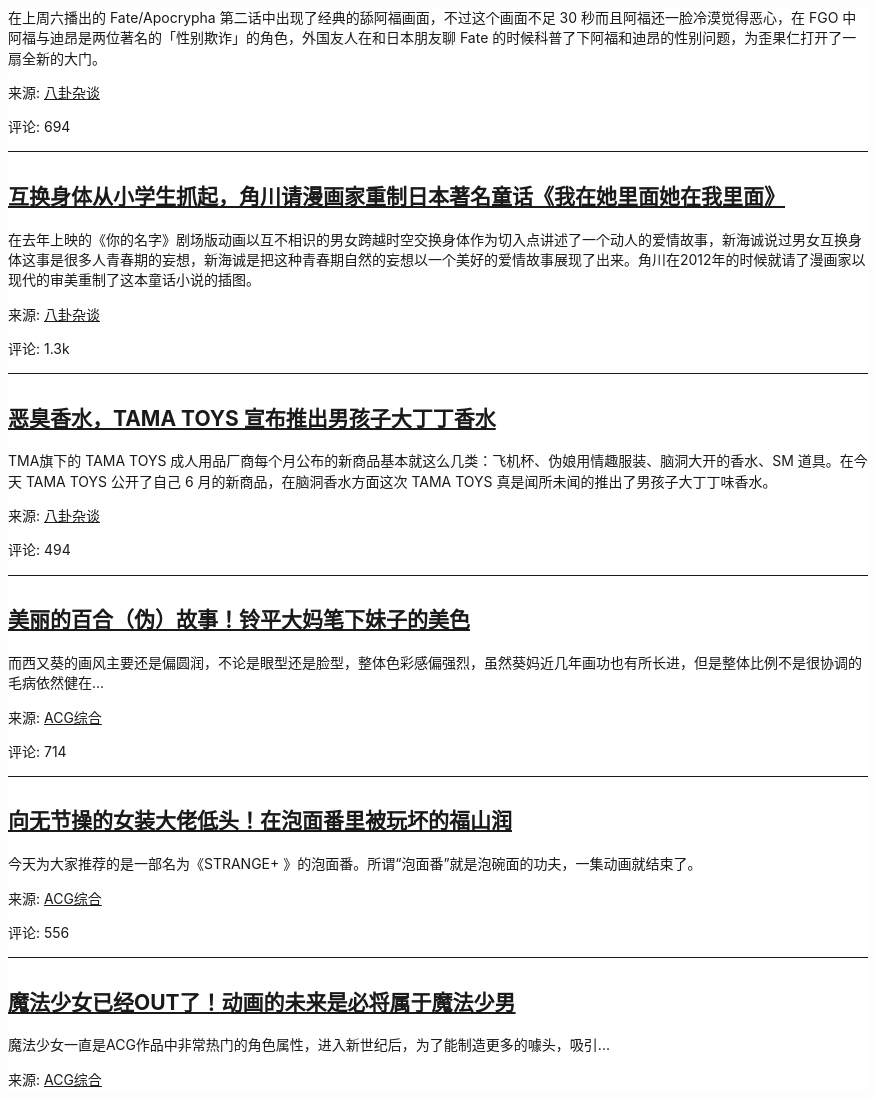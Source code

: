 在上周六播出的 Fate/Apocrypha 第二话中出现了经典的舔阿福画面，不过这个画面不足 30 秒而且阿福还一脸冷漠觉得恶心，在 FGO 中阿福与迪昂是两位著名的「性别欺诈」的角色，外国友人在和日本朋友聊 Fate 的时候科普了下阿福和迪昂的性别问题，为歪果仁打开了一扇全新的大门。

来源: [八卦杂谈](https://acg17.com/category/news/bagua)

评论: 694

---
## [互换身体从小学生抓起，角川请漫画家重制日本著名童话《我在她里面她在我里面》](https://acg17.com/8868.html)

在去年上映的《你的名字》剧场版动画以互不相识的男女跨越时空交换身体作为切入点讲述了一个动人的爱情故事，新海诚说过男女互换身体这事是很多人青春期的妄想，新海诚是把这种青春期自然的妄想以一个美好的爱情故事展现了出来。角川在2012年的时候就请了漫画家以现代的审美重制了这本童话小说的插图。

来源: [八卦杂谈](https://acg17.com/category/news/bagua)

评论: 1.3k

---
## [恶臭香水，TAMA TOYS 宣布推出男孩子大丁丁香水](https://acg17.com/7996.html)

TMA旗下的 TAMA TOYS 成人用品厂商每个月公布的新商品基本就这么几类：飞机杯、伪娘用情趣服装、脑洞大开的香水、SM 道具。在今天 TAMA TOYS 公开了自己 6 月的新商品，在脑洞香水方面这次 TAMA TOYS 真是闻所未闻的推出了男孩子大丁丁味香水。

来源: [八卦杂谈](https://acg17.com/category/news/bagua)

评论: 494

---
## [美丽的百合（伪）故事！铃平大妈笔下妹子的美色](https://acg17.com/6229.html)

而西又葵的画风主要还是偏圆润，不论是眼型还是脸型，整体色彩感偏强烈，虽然葵妈近几年画功也有所长进，但是整体比例不是很协调的毛病依然健在...

来源: [ACG综合](https://acg17.com/category/news/acgnews)

评论: 714

---
## [向无节操的女装大佬低头！在泡面番里被玩坏的福山润](https://acg17.com/6091.html)

今天为大家推荐的是一部名为《STRANGE+ 》的泡面番。所谓“泡面番”就是泡碗面的功夫，一集动画就结束了。

来源: [ACG综合](https://acg17.com/category/news/acgnews)

评论: 556

---
## [魔法少女已经OUT了！动画的未来是必将属于魔法少男](https://acg17.com/5539.html)

魔法少女一直是ACG作品中非常热门的角色属性，进入新世纪后，为了能制造更多的噱头，吸引...

来源: [ACG综合](https://acg17.com/category/news/acgnews)
